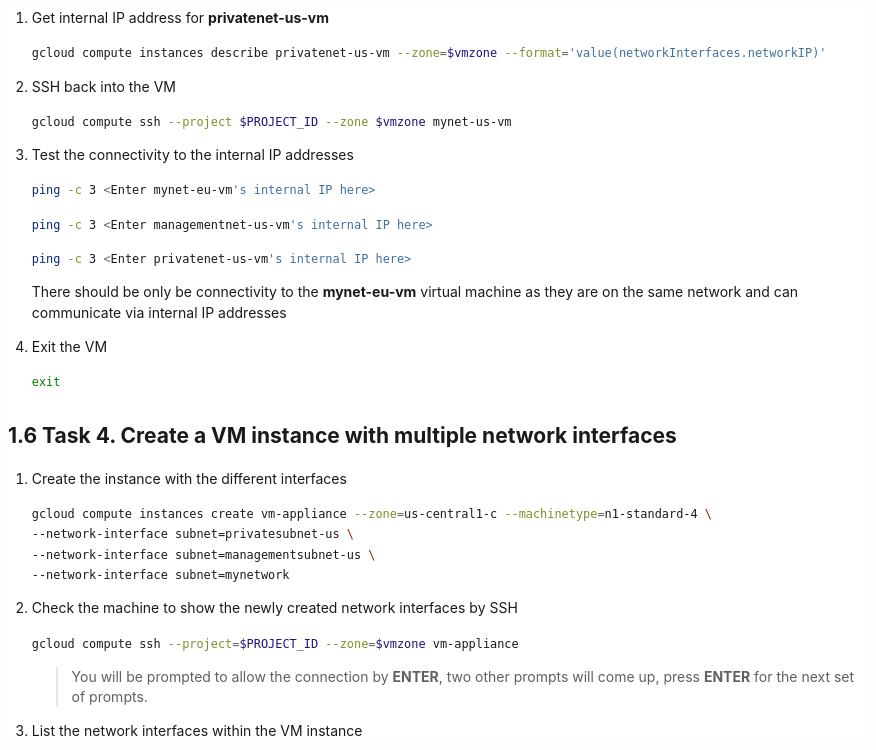 1. Get internal IP address for **privatenet-us-vm**

    ```bash
    gcloud compute instances describe privatenet-us-vm --zone=$vmzone --format='value(networkInterfaces.networkIP)'
    ```

1. SSH back into the VM

    ```bash
    gcloud compute ssh --project $PROJECT_ID --zone $vmzone mynet-us-vm
    ```

1. Test the connectivity to the internal IP addresses

    ```bash
    ping -c 3 <Enter mynet-eu-vm's internal IP here>
    ```

    ```bash
    ping -c 3 <Enter managementnet-us-vm's internal IP here>
    ```

    ```bash
    ping -c 3 <Enter privatenet-us-vm's internal IP here>
    ```

    There should be only be connectivity to the **mynet-eu-vm** virtual machine as they are on the same network and can communicate via internal IP addresses

1. Exit the VM

    ```bash
    exit
    ```

## 1.6 Task 4. Create a VM instance with multiple network interfaces

1. Create the instance with the different interfaces

    ```bash
    gcloud compute instances create vm-appliance --zone=us-central1-c --machinetype=n1-standard-4 \
    --network-interface subnet=privatesubnet-us \
    --network-interface subnet=managementsubnet-us \
    --network-interface subnet=mynetwork
    ```

1. Check the machine to show the newly created network interfaces by SSH

    ```bash
    gcloud compute ssh --project=$PROJECT_ID --zone=$vmzone vm-appliance
    ```

    > You will be prompted to allow the connection by **ENTER**, two other prompts will come up, press **ENTER** for the next set of prompts.

1. List the network interfaces within the VM instance

